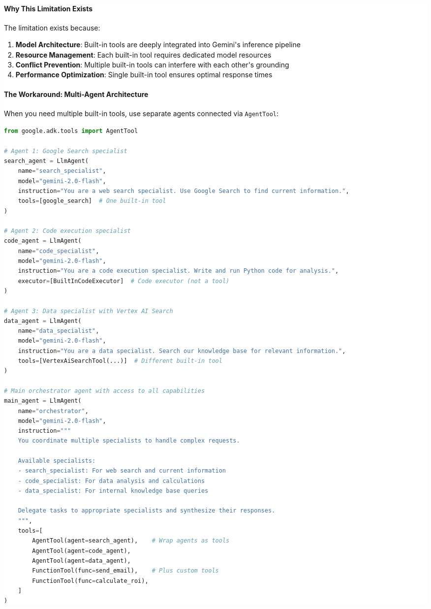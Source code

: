 #### Why This Limitation Exists

The limitation exists because:

1. **Model Architecture**: Built-in tools are deeply integrated into Gemini's inference pipeline
2. **Resource Management**: Each built-in tool requires dedicated model resources
3. **Conflict Prevention**: Multiple built-in tools can interfere with each other's grounding
4. **Performance Optimization**: Single built-in tool ensures optimal response times

#### The Workaround: Multi-Agent Architecture

When you need multiple built-in tools, use separate agents connected via `AgentTool`:

```python
from google.adk.tools import AgentTool

# Agent 1: Google Search specialist
search_agent = LlmAgent(
    name="search_specialist",
    model="gemini-2.0-flash",
    instruction="You are a web search specialist. Use Google Search to find current information.",
    tools=[google_search]  # One built-in tool
)

# Agent 2: Code execution specialist  
code_agent = LlmAgent(
    name="code_specialist",
    model="gemini-2.0-flash",
    instruction="You are a code execution specialist. Write and run Python code for analysis.",
    executor=[BuiltInCodeExecutor]  # Code executor (not a tool)
)

# Agent 3: Data specialist with Vertex AI Search
data_agent = LlmAgent(
    name="data_specialist", 
    model="gemini-2.0-flash",
    instruction="You are a data specialist. Search our knowledge base for relevant information.",
    tools=[VertexAiSearchTool(...)]  # Different built-in tool
)

# Main orchestrator agent with access to all capabilities
main_agent = LlmAgent(
    name="orchestrator",
    model="gemini-2.0-flash",
    instruction="""
    You coordinate multiple specialists to handle complex requests.
    
    Available specialists:
    - search_specialist: For web search and current information
    - code_specialist: For data analysis and calculations  
    - data_specialist: For internal knowledge base queries
    
    Delegate tasks to appropriate specialists and synthesize their responses.
    """,
    tools=[
        AgentTool(agent=search_agent),    # Wrap agents as tools
        AgentTool(agent=code_agent),
        AgentTool(agent=data_agent),
        FunctionTool(func=send_email),    # Plus custom tools
        FunctionTool(func=calculate_roi),
    ]
)
```
